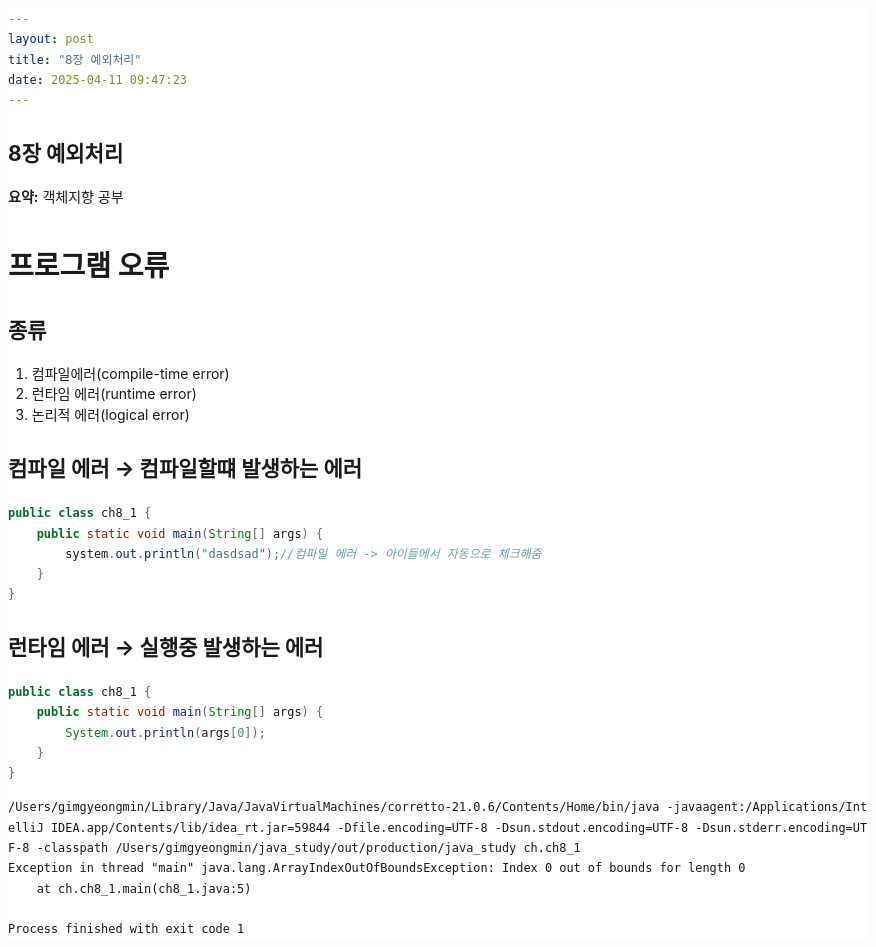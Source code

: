 ```yaml
---
layout: post
title: "8장 예외처리"
date: 2025-04-11 09:47:23
---
```


## 8장 예외처리

**요약:** 객체지향 공부

# 프로그램 오류
## 종류
  1. 컴파일에러(compile-time error)
  1. 런타임 에러(runtime error)
  1. 논리적 에러(logical error)
## 컴파일 에러 → 컴파일할떄 발생하는 에러

```java
public class ch8_1 {
    public static void main(String[] args) {
        system.out.println("dasdsad");//컴파일 에러 -> 아이들에서 자동으로 체크해줌
    }
}
```

## 런타임 에러 → 실행중 발생하는 에러

```java
public class ch8_1 {
    public static void main(String[] args) {
        System.out.println(args[0]);
    }
}
```


```shell
/Users/gimgyeongmin/Library/Java/JavaVirtualMachines/corretto-21.0.6/Contents/Home/bin/java -javaagent:/Applications/IntelliJ IDEA.app/Contents/lib/idea_rt.jar=59844 -Dfile.encoding=UTF-8 -Dsun.stdout.encoding=UTF-8 -Dsun.stderr.encoding=UTF-8 -classpath /Users/gimgyeongmin/java_study/out/production/java_study ch.ch8_1
Exception in thread "main" java.lang.ArrayIndexOutOfBoundsException: Index 0 out of bounds for length 0
	at ch.ch8_1.main(ch8_1.java:5)

Process finished with exit code 1
```
